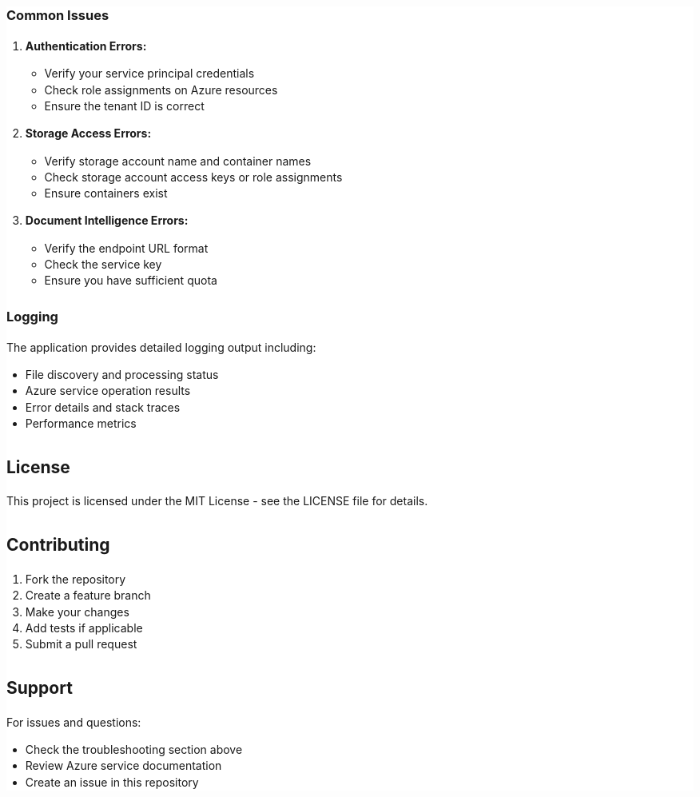 ### Common Issues

1. **Authentication Errors:**
   - Verify your service principal credentials
   - Check role assignments on Azure resources
   - Ensure the tenant ID is correct

2. **Storage Access Errors:**
   - Verify storage account name and container names
   - Check storage account access keys or role assignments
   - Ensure containers exist

3. **Document Intelligence Errors:**
   - Verify the endpoint URL format
   - Check the service key
   - Ensure you have sufficient quota

### Logging

The application provides detailed logging output including:
- File discovery and processing status
- Azure service operation results
- Error details and stack traces
- Performance metrics

## License

This project is licensed under the MIT License - see the LICENSE file for details.

## Contributing

1. Fork the repository
2. Create a feature branch
3. Make your changes
4. Add tests if applicable
5. Submit a pull request

## Support

For issues and questions:
- Check the troubleshooting section above
- Review Azure service documentation
- Create an issue in this repository
